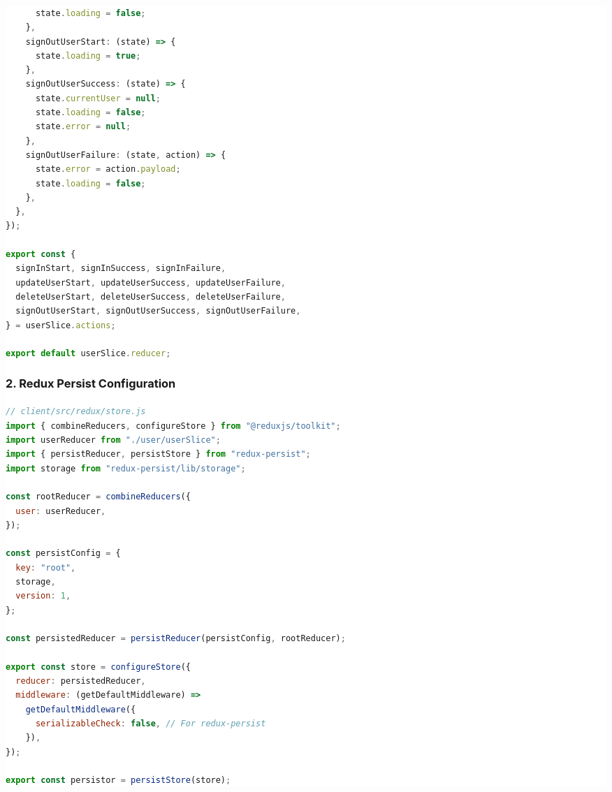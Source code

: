 ```javascript
      state.loading = false;
    },
    signOutUserStart: (state) => {
      state.loading = true;
    },
    signOutUserSuccess: (state) => {
      state.currentUser = null;
      state.loading = false;
      state.error = null;
    },
    signOutUserFailure: (state, action) => {
      state.error = action.payload;
      state.loading = false;
    },
  },
});

export const {
  signInStart, signInSuccess, signInFailure,
  updateUserStart, updateUserSuccess, updateUserFailure,
  deleteUserStart, deleteUserSuccess, deleteUserFailure,
  signOutUserStart, signOutUserSuccess, signOutUserFailure,
} = userSlice.actions;

export default userSlice.reducer;
```

### **2. Redux Persist Configuration**
```javascript
// client/src/redux/store.js
import { combineReducers, configureStore } from "@reduxjs/toolkit";
import userReducer from "./user/userSlice";
import { persistReducer, persistStore } from "redux-persist";
import storage from "redux-persist/lib/storage";

const rootReducer = combineReducers({
  user: userReducer,
});

const persistConfig = {
  key: "root",
  storage,
  version: 1,
};

const persistedReducer = persistReducer(persistConfig, rootReducer);

export const store = configureStore({
  reducer: persistedReducer,
  middleware: (getDefaultMiddleware) =>
    getDefaultMiddleware({
      serializableCheck: false, // For redux-persist
    }),
});

export const persistor = persistStore(store);
```
